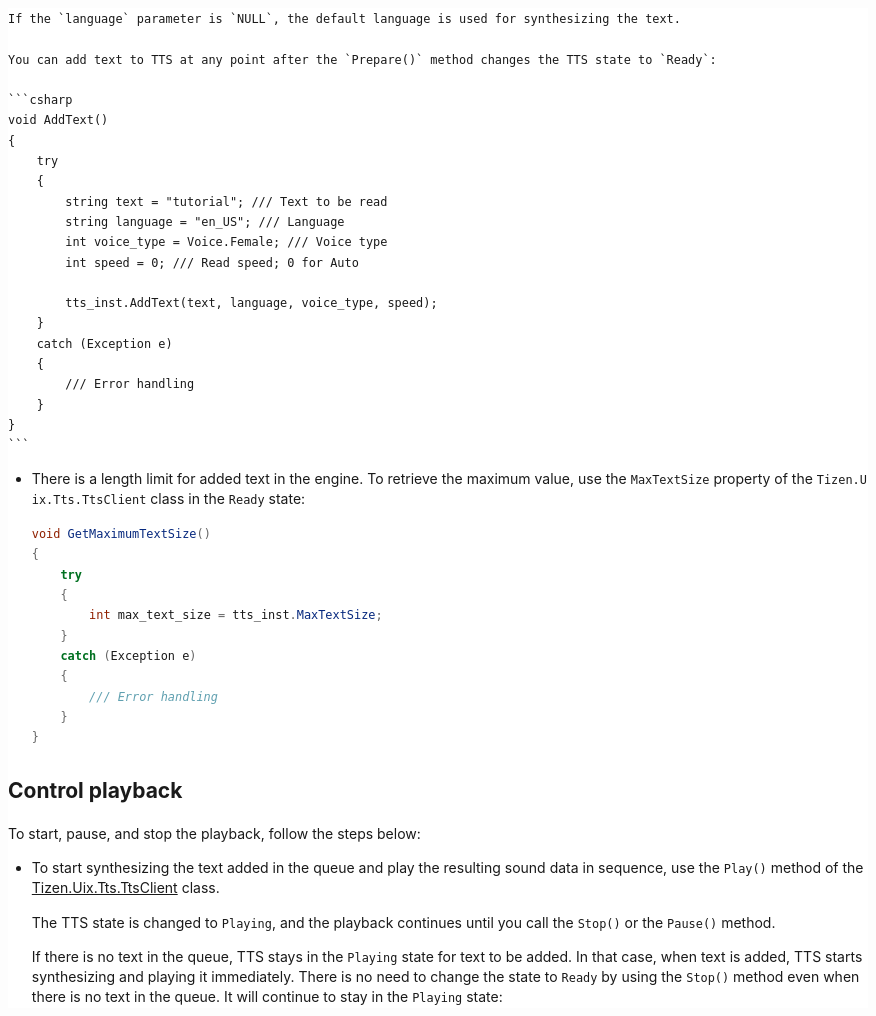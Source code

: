     If the `language` parameter is `NULL`, the default language is used for synthesizing the text.

    You can add text to TTS at any point after the `Prepare()` method changes the TTS state to `Ready`:

    ```csharp
    void AddText()
    {
        try
        {
            string text = "tutorial"; /// Text to be read
            string language = "en_US"; /// Language
            int voice_type = Voice.Female; /// Voice type
            int speed = 0; /// Read speed; 0 for Auto

            tts_inst.AddText(text, language, voice_type, speed);
        }
        catch (Exception e)
        {
            /// Error handling
        }
    }
    ```

-   There is a length limit for added text in the engine. To retrieve the maximum value, use the `MaxTextSize` property of the `Tizen.Uix.Tts.TtsClient` class in the `Ready` state:

    ```csharp
    void GetMaximumTextSize()
    {
        try
        {
            int max_text_size = tts_inst.MaxTextSize;
        }
        catch (Exception e)
        {
            /// Error handling
        }
    }
    ```

<a name="control"></a>
## Control playback

To start, pause, and stop the playback, follow the steps below:

-   To start synthesizing the text added in the queue and play the resulting sound data in sequence, use the `Play()` method of the [Tizen.Uix.Tts.TtsClient](/application/dotnet/api/TizenFX/latest/api/Tizen.Uix.Tts.TtsClient.html) class.

    The TTS state is changed to `Playing`, and the playback continues until you call the `Stop()` or the `Pause()` method.

    If there is no text in the queue, TTS stays in the `Playing` state for text to be added. In that case, when text is added, TTS starts synthesizing and playing it immediately. There is no need to change the state to `Ready` by using the `Stop()` method even when there is no text in the queue. It will continue to stay in the `Playing` state:
